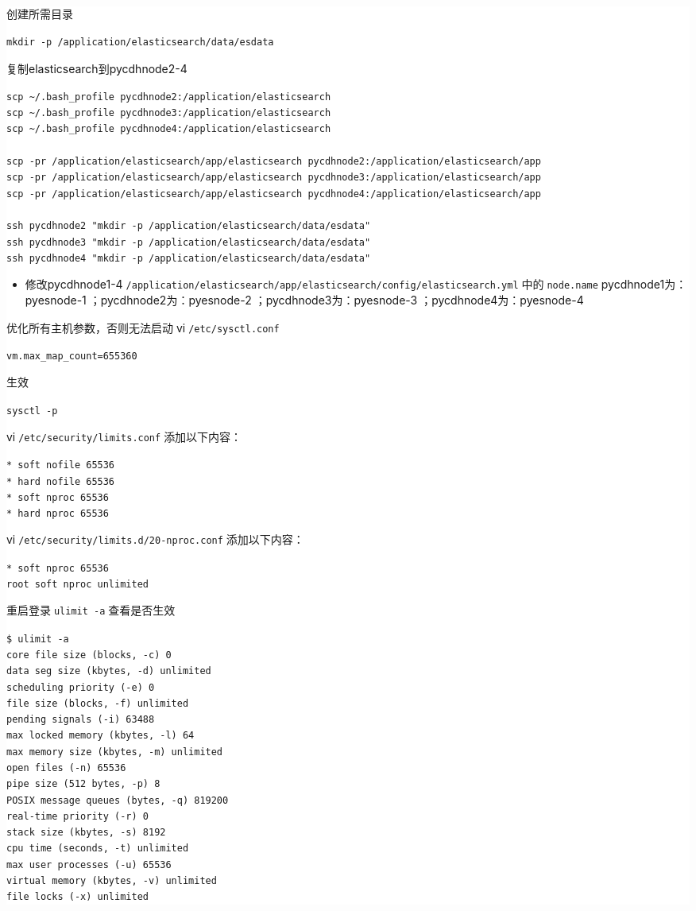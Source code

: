 创建所需目录
```
mkdir -p /application/elasticsearch/data/esdata
```

复制elasticsearch到pycdhnode2-4
```
scp ~/.bash_profile pycdhnode2:/application/elasticsearch
scp ~/.bash_profile pycdhnode3:/application/elasticsearch
scp ~/.bash_profile pycdhnode4:/application/elasticsearch

scp -pr /application/elasticsearch/app/elasticsearch pycdhnode2:/application/elasticsearch/app
scp -pr /application/elasticsearch/app/elasticsearch pycdhnode3:/application/elasticsearch/app
scp -pr /application/elasticsearch/app/elasticsearch pycdhnode4:/application/elasticsearch/app

ssh pycdhnode2 "mkdir -p /application/elasticsearch/data/esdata"
ssh pycdhnode3 "mkdir -p /application/elasticsearch/data/esdata"
ssh pycdhnode4 "mkdir -p /application/elasticsearch/data/esdata"
```

- 修改pycdhnode1-4 `/application/elasticsearch/app/elasticsearch/config/elasticsearch.yml` 中的 `node.name`
pycdhnode1为：pyesnode-1 ；pycdhnode2为：pyesnode-2 ；pycdhnode3为：pyesnode-3 ；pycdhnode4为：pyesnode-4

优化所有主机参数，否则无法启动
vi `/etc/sysctl.conf`
```
vm.max_map_count=655360
```
生效
```
sysctl -p
```

vi `/etc/security/limits.conf` 添加以下内容：
```
* soft nofile 65536
* hard nofile 65536 
* soft nproc 65536
* hard nproc 65536
```
vi `/etc/security/limits.d/20-nproc.conf` 添加以下内容：
```
* soft nproc 65536
root soft nproc unlimited
```
重启登录 `ulimit -a` 查看是否生效
```
$ ulimit -a
core file size (blocks, -c) 0
data seg size (kbytes, -d) unlimited
scheduling priority (-e) 0
file size (blocks, -f) unlimited
pending signals (-i) 63488
max locked memory (kbytes, -l) 64
max memory size (kbytes, -m) unlimited
open files (-n) 65536
pipe size (512 bytes, -p) 8
POSIX message queues (bytes, -q) 819200
real-time priority (-r) 0
stack size (kbytes, -s) 8192
cpu time (seconds, -t) unlimited
max user processes (-u) 65536
virtual memory (kbytes, -v) unlimited
file locks (-x) unlimited
```

